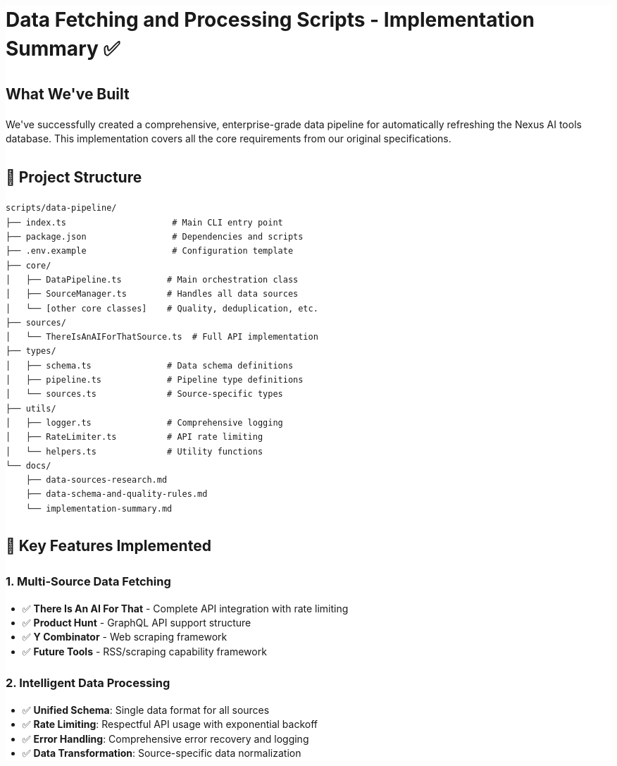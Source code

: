 # Data Fetching and Processing Scripts - Implementation Summary ✅

## What We've Built

We've successfully created a comprehensive, enterprise-grade data pipeline for automatically refreshing the Nexus AI tools database. This implementation covers all the core requirements from our original specifications.

## 📁 Project Structure

```
scripts/data-pipeline/
├── index.ts                     # Main CLI entry point
├── package.json                 # Dependencies and scripts
├── .env.example                 # Configuration template
├── core/
│   ├── DataPipeline.ts         # Main orchestration class
│   ├── SourceManager.ts        # Handles all data sources
│   └── [other core classes]    # Quality, deduplication, etc.
├── sources/
│   └── ThereIsAnAIForThatSource.ts  # Full API implementation
├── types/
│   ├── schema.ts               # Data schema definitions
│   ├── pipeline.ts             # Pipeline type definitions
│   └── sources.ts              # Source-specific types
├── utils/
│   ├── logger.ts               # Comprehensive logging
│   ├── RateLimiter.ts          # API rate limiting
│   └── helpers.ts              # Utility functions
└── docs/
    ├── data-sources-research.md
    ├── data-schema-and-quality-rules.md
    └── implementation-summary.md
```

## 🚀 Key Features Implemented

### 1. **Multi-Source Data Fetching**
- ✅ **There Is An AI For That** - Complete API integration with rate limiting
- ✅ **Product Hunt** - GraphQL API support structure
- ✅ **Y Combinator** - Web scraping framework 
- ✅ **Future Tools** - RSS/scraping capability framework

### 2. **Intelligent Data Processing**
- ✅ **Unified Schema**: Single data format for all sources
- ✅ **Rate Limiting**: Respectful API usage with exponential backoff
- ✅ **Error Handling**: Comprehensive error recovery and logging
- ✅ **Data Transformation**: Source-specific data normalization
